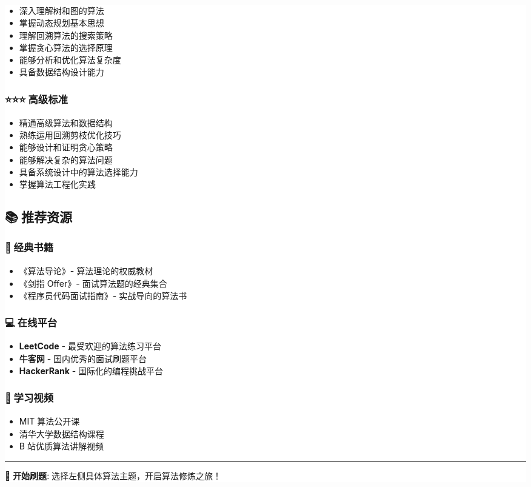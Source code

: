 - 深入理解树和图的算法
- 掌握动态规划基本思想
- 理解回溯算法的搜索策略
- 掌握贪心算法的选择原理
- 能够分析和优化算法复杂度
- 具备数据结构设计能力

### ⭐⭐⭐ 高级标准

- 精通高级算法和数据结构
- 熟练运用回溯剪枝优化技巧
- 能够设计和证明贪心策略
- 能够解决复杂的算法问题
- 具备系统设计中的算法选择能力
- 掌握算法工程化实践

## 📚 推荐资源

### 📖 经典书籍

- 《算法导论》- 算法理论的权威教材
- 《剑指 Offer》- 面试算法题的经典集合
- 《程序员代码面试指南》- 实战导向的算法书

### 💻 在线平台

- **LeetCode** - 最受欢迎的算法练习平台
- **牛客网** - 国内优秀的面试刷题平台
- **HackerRank** - 国际化的编程挑战平台

### 🎥 学习视频

- MIT 算法公开课
- 清华大学数据结构课程
- B 站优质算法讲解视频

---

🧮 **开始刷题**: 选择左侧具体算法主题，开启算法修炼之旅！
